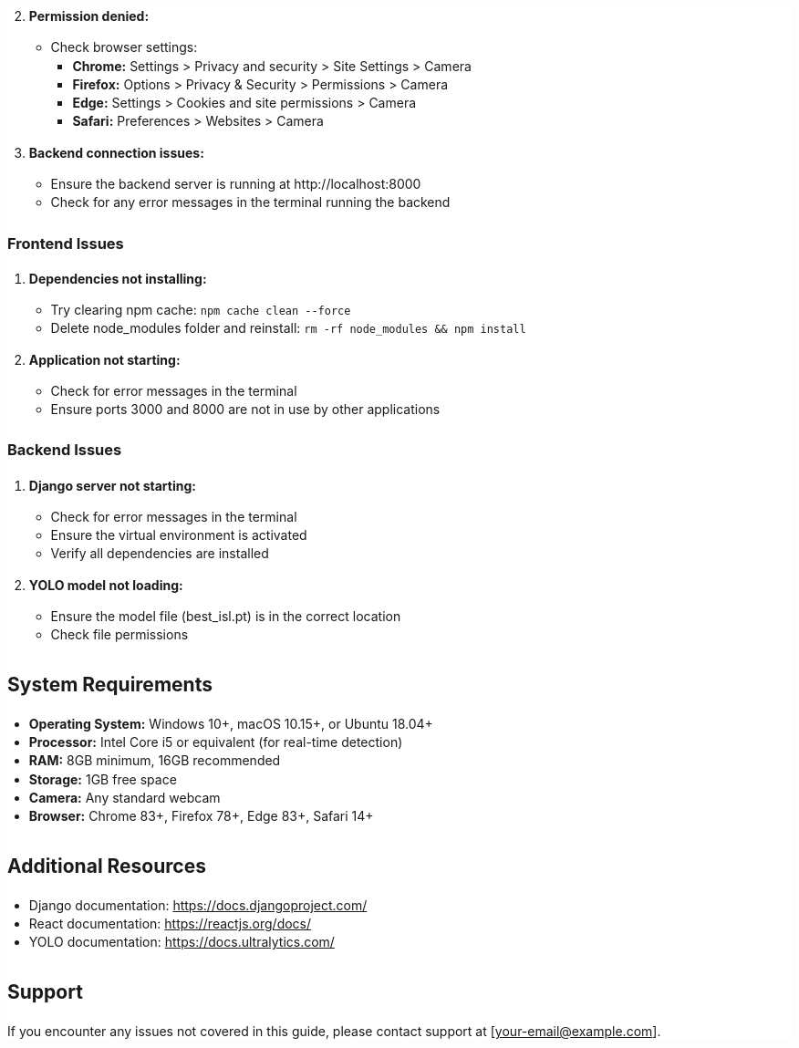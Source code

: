 2. **Permission denied:**
   - Check browser settings:
     - **Chrome:** Settings > Privacy and security > Site Settings > Camera
     - **Firefox:** Options > Privacy & Security > Permissions > Camera
     - **Edge:** Settings > Cookies and site permissions > Camera
     - **Safari:** Preferences > Websites > Camera

3. **Backend connection issues:**
   - Ensure the backend server is running at http://localhost:8000
   - Check for any error messages in the terminal running the backend

### Frontend Issues

1. **Dependencies not installing:**
   - Try clearing npm cache: `npm cache clean --force`
   - Delete node_modules folder and reinstall: `rm -rf node_modules && npm install`

2. **Application not starting:**
   - Check for error messages in the terminal
   - Ensure ports 3000 and 8000 are not in use by other applications

### Backend Issues

1. **Django server not starting:**
   - Check for error messages in the terminal
   - Ensure the virtual environment is activated
   - Verify all dependencies are installed

2. **YOLO model not loading:**
   - Ensure the model file (best_isl.pt) is in the correct location
   - Check file permissions

## System Requirements

- **Operating System:** Windows 10+, macOS 10.15+, or Ubuntu 18.04+
- **Processor:** Intel Core i5 or equivalent (for real-time detection)
- **RAM:** 8GB minimum, 16GB recommended
- **Storage:** 1GB free space
- **Camera:** Any standard webcam
- **Browser:** Chrome 83+, Firefox 78+, Edge 83+, Safari 14+

## Additional Resources

- Django documentation: https://docs.djangoproject.com/
- React documentation: https://reactjs.org/docs/
- YOLO documentation: https://docs.ultralytics.com/

## Support

If you encounter any issues not covered in this guide, please contact support at [your-email@example.com].
